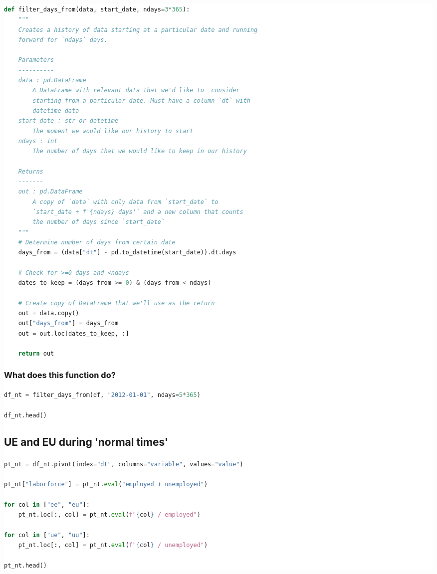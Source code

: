 ```python
def filter_days_from(data, start_date, ndays=3*365):
    """
    Creates a history of data starting at a particular date and running
    forward for `ndays` days.
    
    Parameters
    ----------
    data : pd.DataFrame
        A DataFrame with relevant data that we'd like to  consider
        starting from a particular date. Must have a column `dt` with
        datetime data
    start_date : str or datetime
        The moment we would like our history to start
    ndays : int
        The number of days that we would like to keep in our history
    
    Returns
    -------
    out : pd.DataFrame
        A copy of `data` with only data from `start_date` to
        `start_date + f'{ndays} days'` and a new column that counts
        the number of days since `start_date`
    """
    # Determine number of days from certain date
    days_from = (data["dt"] - pd.to_datetime(start_date)).dt.days
    
    # Check for >=0 days and <ndays
    dates_to_keep = (days_from >= 0) & (days_from < ndays)
    
    # Create copy of DataFrame that we'll use as the return
    out = data.copy()
    out["days_from"] = days_from
    out = out.loc[dates_to_keep, :]

    return out
```

### What does this function do?

```python
df_nt = filter_days_from(df, "2012-01-01", ndays=5*365)

df_nt.head()

```

## UE and EU during 'normal times'

```python
pt_nt = df_nt.pivot(index="dt", columns="variable", values="value")

pt_nt["laborforce"] = pt_nt.eval("employed + unemployed")

for col in ["ee", "eu"]:
    pt_nt.loc[:, col] = pt_nt.eval(f"{col} / employed")

for col in ["ue", "uu"]:
    pt_nt.loc[:, col] = pt_nt.eval(f"{col} / unemployed")

pt_nt.head()

```

